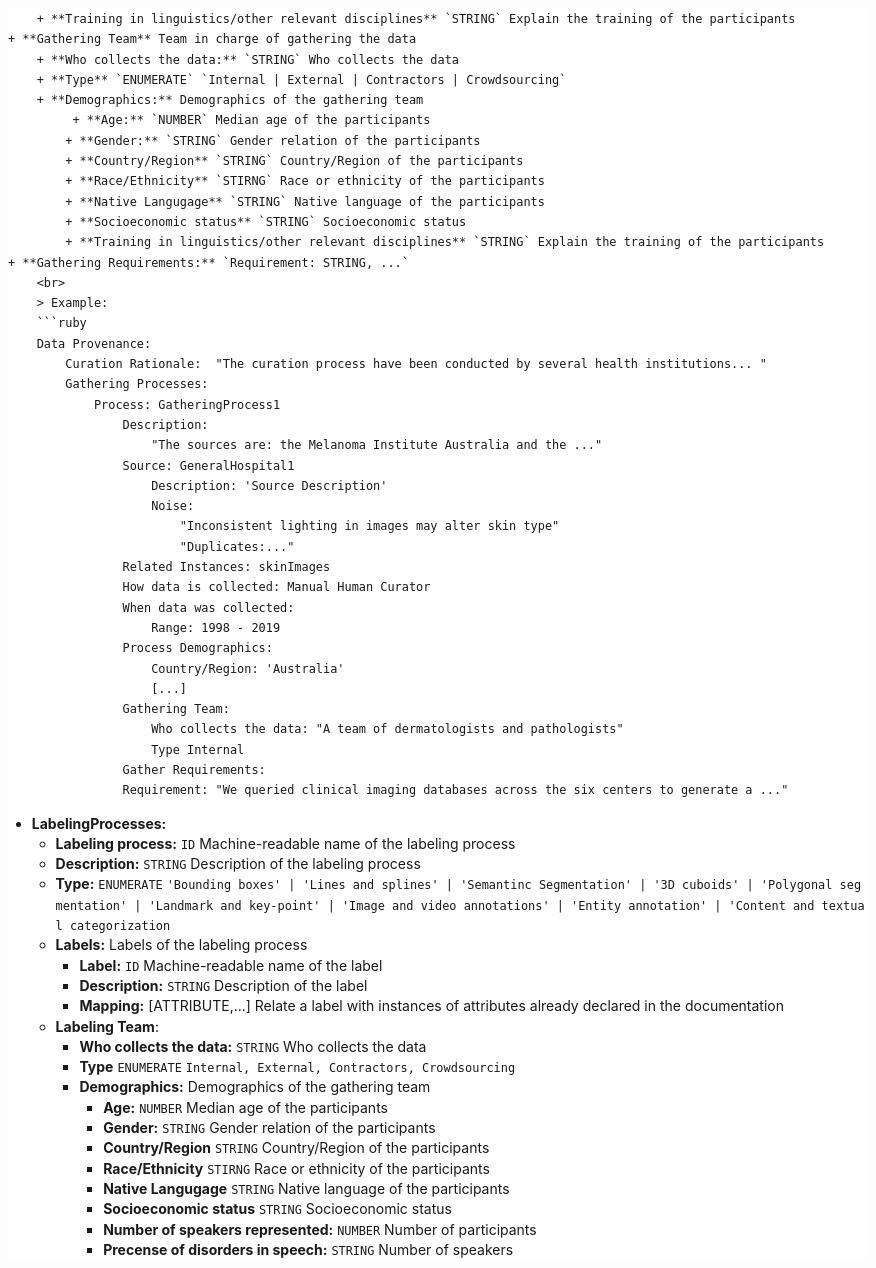         + **Training in linguistics/other relevant disciplines** `STRING` Explain the training of the participants
    + **Gathering Team** Team in charge of gathering the data
        + **Who collects the data:** `STRING` Who collects the data
        + **Type** `ENUMERATE` `Internal | External | Contractors | Crowdsourcing`
        + **Demographics:** Demographics of the gathering team
             + **Age:** `NUMBER` Median age of the participants
            + **Gender:** `STRING` Gender relation of the participants
            + **Country/Region** `STRING` Country/Region of the participants
            + **Race/Ethnicity** `STIRNG` Race or ethnicity of the participants
            + **Native Langugage** `STRING` Native language of the participants
            + **Socioeconomic status** `STRING` Socioeconomic status
            + **Training in linguistics/other relevant disciplines** `STRING` Explain the training of the participants
    + **Gathering Requirements:** `Requirement: STRING, ...`
        <br>
        > Example:
        ```ruby
        Data Provenance:
            Curation Rationale:  "The curation process have been conducted by several health institutions... " 
            Gathering Processes:
                Process: GatheringProcess1
                    Description: 
                        "The sources are: the Melanoma Institute Australia and the ..."
                    Source: GeneralHospital1
                        Description: 'Source Description'
                        Noise:  
                            "Inconsistent lighting in images may alter skin type"
                            "Duplicates:..."
                    Related Instances: skinImages
                    How data is collected: Manual Human Curator
                    When data was collected: 
                        Range: 1998 - 2019
                    Process Demographics:
                        Country/Region: 'Australia' 
                        [...]
                    Gathering Team:
                        Who collects the data: "A team of dermatologists and pathologists"
                        Type Internal
                    Gather Requirements:
                    Requirement: "We queried clinical imaging databases across the six centers to generate a ..."
+ **LabelingProcesses:** <a name="labeling"></a>
    + **Labeling process:** `ID` Machine-readable name of the labeling process
    + **Description:** `STRING` Description of the labeling process
    + **Type:** `ENUMERATE` `'Bounding boxes' | 'Lines and splines' | 'Semantinc Segmentation' | '3D cuboids' | 'Polygonal segmentation' | 'Landmark and key-point' | 'Image and video annotations' | 'Entity annotation' | 'Content and textual categorization`
    + **Labels:**  Labels of the labeling process
        + **Label:** `ID` Machine-readable name of the label
        + **Description:** `STRING` Description of the label
        + **Mapping:** [ATTRIBUTE,...] Relate a label with instances of attributes already declared in the documentation
    + **Labeling Team**:
        + **Who collects the data:** `STRING` Who collects the data
        + **Type** `ENUMERATE` `Internal, External, Contractors, Crowdsourcing`
        + **Demographics:** Demographics of the gathering team
            + **Age:** `NUMBER` Median age of the participants
            + **Gender:** `STRING` Gender relation of the participants
            + **Country/Region** `STRING` Country/Region of the participants
            + **Race/Ethnicity** `STIRNG` Race or ethnicity of the participants
            + **Native Langugage** `STRING` Native language of the participants
            + **Socioeconomic status** `STRING` Socioeconomic status
            + **Number of speakers represented:** `NUMBER` Number of participants
            + **Precense of disorders in speech:** `STRING` Number of speakers